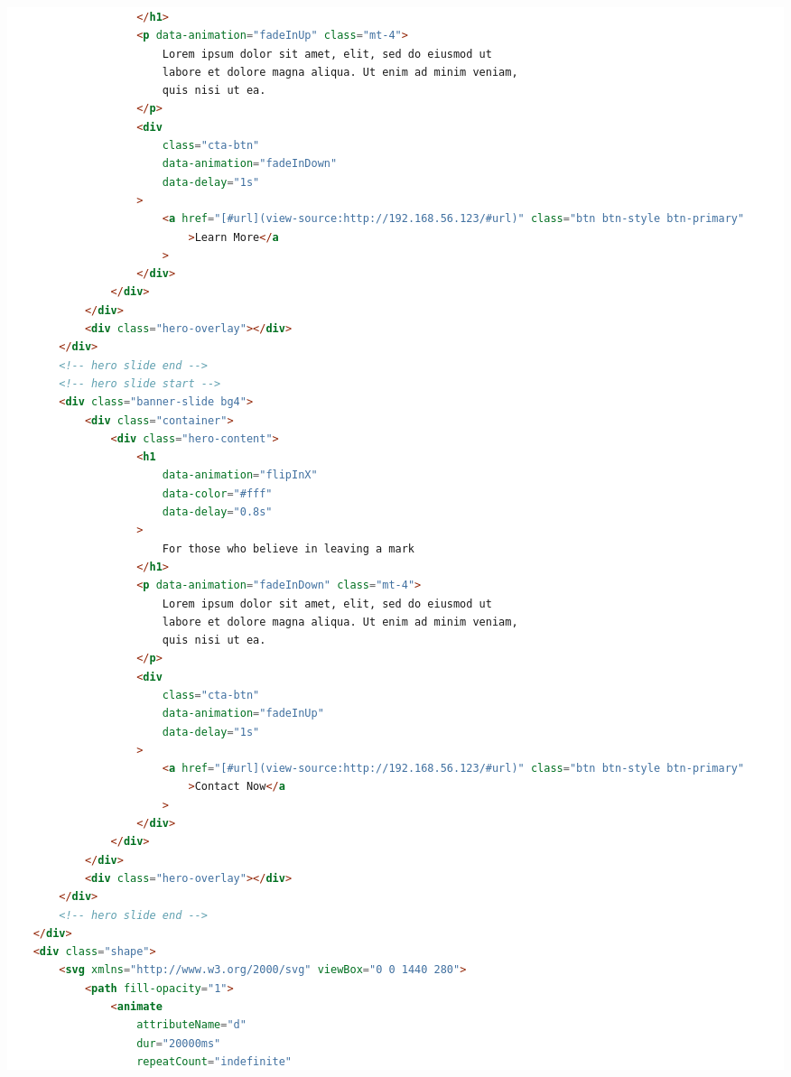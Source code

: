 ```html
					</h1>
					<p data-animation="fadeInUp" class="mt-4">
						Lorem ipsum dolor sit amet, elit, sed do eiusmod ut
						labore et dolore magna aliqua. Ut enim ad minim veniam,
						quis nisi ut ea.
					</p>
					<div
						class="cta-btn"
						data-animation="fadeInDown"
						data-delay="1s"
					>
						<a href="[#url](view-source:http://192.168.56.123/#url)" class="btn btn-style btn-primary"
							>Learn More</a
						>
					</div>
				</div>
			</div>
			<div class="hero-overlay"></div>
		</div>
		<!-- hero slide end -->
		<!-- hero slide start -->
		<div class="banner-slide bg4">
			<div class="container">
				<div class="hero-content">
					<h1
						data-animation="flipInX"
						data-color="#fff"
						data-delay="0.8s"
					>
						For those who believe in leaving a mark
					</h1>
					<p data-animation="fadeInDown" class="mt-4">
						Lorem ipsum dolor sit amet, elit, sed do eiusmod ut
						labore et dolore magna aliqua. Ut enim ad minim veniam,
						quis nisi ut ea.
					</p>
					<div
						class="cta-btn"
						data-animation="fadeInUp"
						data-delay="1s"
					>
						<a href="[#url](view-source:http://192.168.56.123/#url)" class="btn btn-style btn-primary"
							>Contact Now</a
						>
					</div>
				</div>
			</div>
			<div class="hero-overlay"></div>
		</div>
		<!-- hero slide end -->
	</div>
	<div class="shape">
		<svg xmlns="http://www.w3.org/2000/svg" viewBox="0 0 1440 280">
			<path fill-opacity="1">
				<animate
					attributeName="d"
					dur="20000ms"
					repeatCount="indefinite"
```